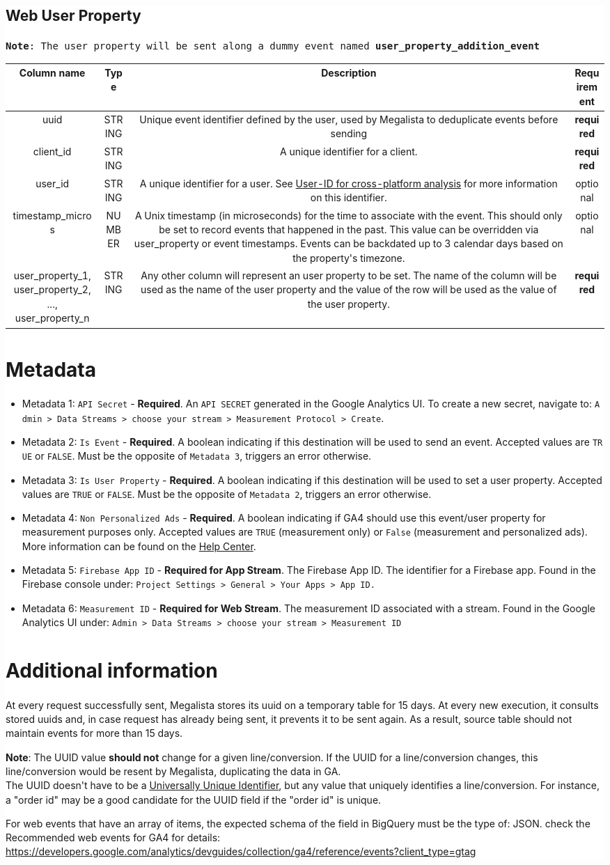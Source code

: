 ## Web User Property
<pre><b>Note</b>: The user property will be sent along a dummy event named <b>user_property_addition_event</b></pre>
| Column name | Type | Description | Requirement |
| :---: | :---: | :---: | :---: |
| uuid |STRING | Unique event identifier defined by the user, used by Megalista to deduplicate events before sending | **required** |
|client_id|STRING| A unique identifier for a client. | **required**| 
|user_id|STRING| A unique identifier for a user. See [User-ID for cross-platform analysis](https://support.google.com/analytics/answer/9213390) for more information on this identifier. |optional|
|timestamp_micros|NUMBER| A Unix timestamp (in microseconds) for the time to associate with the event. This should only be set to record events that happened in the past. This value can be overridden via user_property or event timestamps. Events can be backdated up to 3 calendar days based on the property's timezone.|optional| 
|user_property_1, user_property_2, ..., user_property_n |STRING| Any other column will represent an user property to be set. The name of the column will be used as the name of the user property and the value of the row will be used as the value of the user property.| **required** |

# Metadata

- Metadata 1: `API Secret` - **Required**. An `API SECRET` generated in the Google Analytics UI. To create a new secret, navigate to:
`Admin > Data Streams > choose your stream > Measurement Protocol > Create`.

- Metadata 2: `Is Event` - **Required**. A boolean indicating if this destination will be used to send an event. Accepted values are `TRUE` or `FALSE`. Must be the opposite of `Metadata 3`, triggers an error otherwise.

- Metadata 3: `Is User Property` - **Required**. A boolean indicating if this destination will be used to set a user property. Accepted values are `TRUE` or `FALSE`. Must be the opposite of `Metadata 2`, triggers an error otherwise.

- Metadata 4: `Non Personalized Ads` - **Required**. A boolean indicating if GA4 should use this event/user property for measurement purposes only. Accepted values are `TRUE` (measurement only) or `False` (measurement and personalized ads). More information can be found on the [Help Center](https://support.google.com/analytics/answer/9494752).

- Metadata 5: `Firebase App ID` - **Required for App Stream**. The Firebase App ID. The identifier for a Firebase app. Found in the Firebase console under: 
`Project Settings > General > Your Apps > App ID.`

- Metadata 6: `Measurement ID` - **Required for Web Stream**. The measurement ID associated with a stream. Found in the Google Analytics UI under:
`Admin > Data Streams > choose your stream > Measurement ID`

# Additional information

At every request successfully sent, Megalista stores its uuid on a temporary table for 15 days. At every new execution, it consults stored uuids and, in case request has already being sent, it  prevents it to be sent again. As a result, source table should not maintain events for more than 15 days.

**Note**: The UUID value **should not** change for a given line/conversion. If the UUID for a line/conversion changes, this line/conversion would be resent by Megalista, duplicating the data in GA.  
The UUID doesn't have to be a [Universally Unique Identifier](https://en.wikipedia.org/wiki/Universally_unique_identifier), but any value that uniquely identifies a line/conversion. For instance, a "order id" may be a good candidate for the UUID field if the "order id" is unique.

For web events that have an array of items, the expected schema of the field in BigQuery must be the type of: JSON.
check the Recommended web events for GA4 for details: https://developers.google.com/analytics/devguides/collection/ga4/reference/events?client_type=gtag